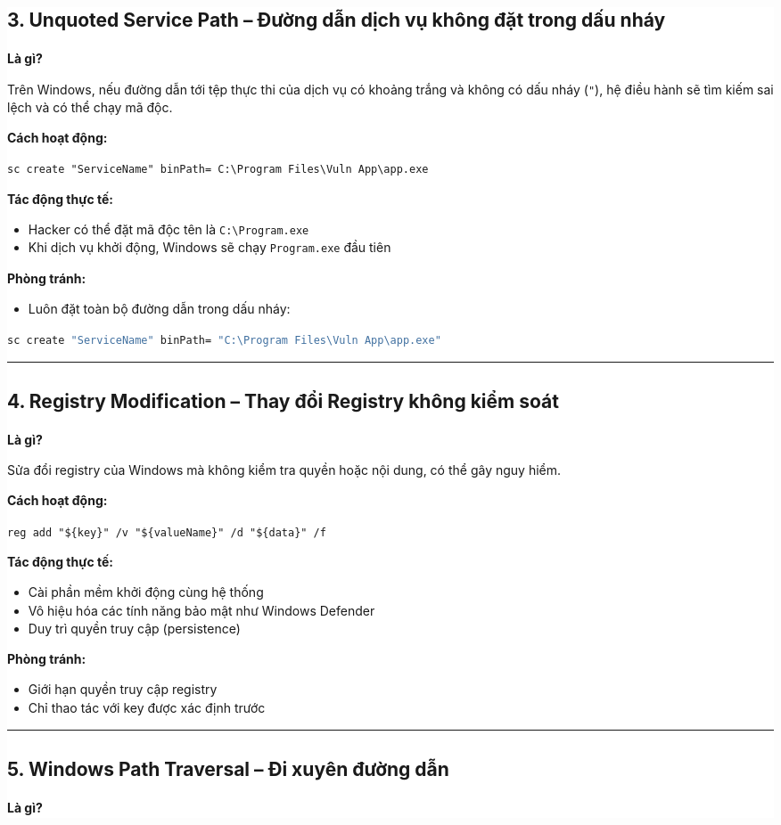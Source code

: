 
## **3. Unquoted Service Path – Đường dẫn dịch vụ không đặt trong dấu nháy**

**Là gì?**

Trên Windows, nếu đường dẫn tới tệp thực thi của dịch vụ có khoảng trắng và không có dấu nháy (`"`), hệ điều hành sẽ tìm kiếm sai lệch và có thể chạy mã độc.

**Cách hoạt động:**

```tsx
sc create "ServiceName" binPath= C:\Program Files\Vuln App\app.exe
```

**Tác động thực tế:**

- Hacker có thể đặt mã độc tên là `C:\Program.exe`
- Khi dịch vụ khởi động, Windows sẽ chạy `Program.exe` đầu tiên

**Phòng tránh:**

- Luôn đặt toàn bộ đường dẫn trong dấu nháy:

```bash
sc create "ServiceName" binPath= "C:\Program Files\Vuln App\app.exe"
```

---

## **4. Registry Modification – Thay đổi Registry không kiểm soát**

**Là gì?**

Sửa đổi registry của Windows mà không kiểm tra quyền hoặc nội dung, có thể gây nguy hiểm.

**Cách hoạt động:**

```tsx
reg add "${key}" /v "${valueName}" /d "${data}" /f
```

**Tác động thực tế:**

- Cài phần mềm khởi động cùng hệ thống
- Vô hiệu hóa các tính năng bảo mật như Windows Defender
- Duy trì quyền truy cập (persistence)

**Phòng tránh:**

- Giới hạn quyền truy cập registry
- Chỉ thao tác với key được xác định trước

---

## **5. Windows Path Traversal – Đi xuyên đường dẫn**

**Là gì?**
